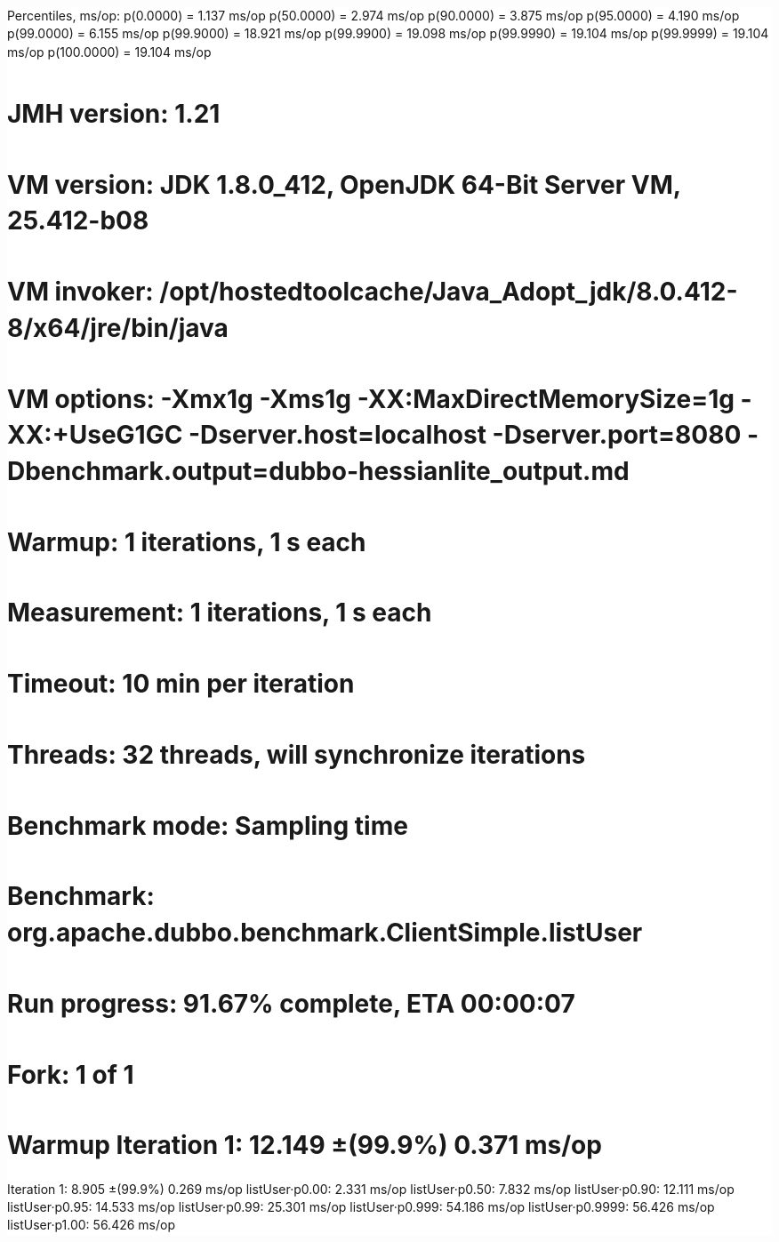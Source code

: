   Percentiles, ms/op:
      p(0.0000) =      1.137 ms/op
     p(50.0000) =      2.974 ms/op
     p(90.0000) =      3.875 ms/op
     p(95.0000) =      4.190 ms/op
     p(99.0000) =      6.155 ms/op
     p(99.9000) =     18.921 ms/op
     p(99.9900) =     19.098 ms/op
     p(99.9990) =     19.104 ms/op
     p(99.9999) =     19.104 ms/op
    p(100.0000) =     19.104 ms/op


# JMH version: 1.21
# VM version: JDK 1.8.0_412, OpenJDK 64-Bit Server VM, 25.412-b08
# VM invoker: /opt/hostedtoolcache/Java_Adopt_jdk/8.0.412-8/x64/jre/bin/java
# VM options: -Xmx1g -Xms1g -XX:MaxDirectMemorySize=1g -XX:+UseG1GC -Dserver.host=localhost -Dserver.port=8080 -Dbenchmark.output=dubbo-hessianlite_output.md
# Warmup: 1 iterations, 1 s each
# Measurement: 1 iterations, 1 s each
# Timeout: 10 min per iteration
# Threads: 32 threads, will synchronize iterations
# Benchmark mode: Sampling time
# Benchmark: org.apache.dubbo.benchmark.ClientSimple.listUser

# Run progress: 91.67% complete, ETA 00:00:07
# Fork: 1 of 1
# Warmup Iteration   1: 12.149 ±(99.9%) 0.371 ms/op
Iteration   1: 8.905 ±(99.9%) 0.269 ms/op
                 listUser·p0.00:   2.331 ms/op
                 listUser·p0.50:   7.832 ms/op
                 listUser·p0.90:   12.111 ms/op
                 listUser·p0.95:   14.533 ms/op
                 listUser·p0.99:   25.301 ms/op
                 listUser·p0.999:  54.186 ms/op
                 listUser·p0.9999: 56.426 ms/op
                 listUser·p1.00:   56.426 ms/op
